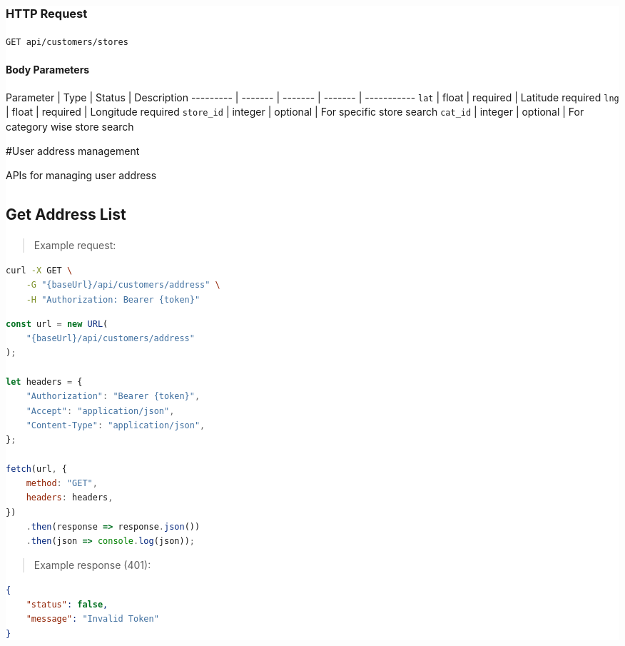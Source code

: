 ### HTTP Request
`GET api/customers/stores`

#### Body Parameters
Parameter | Type | Status | Description
--------- | ------- | ------- | ------- | -----------
    `lat` | float |  required  | Latitude required
        `lng` | float |  required  | Longitude required
        `store_id` | integer |  optional  | For specific store search
        `cat_id` | integer |  optional  | For category wise store search
    


#User address management


APIs for managing user address

## Get Address List

> Example request:

```bash
curl -X GET \
    -G "{baseUrl}/api/customers/address" \
    -H "Authorization: Bearer {token}"
```

```javascript
const url = new URL(
    "{baseUrl}/api/customers/address"
);

let headers = {
    "Authorization": "Bearer {token}",
    "Accept": "application/json",
    "Content-Type": "application/json",
};

fetch(url, {
    method: "GET",
    headers: headers,
})
    .then(response => response.json())
    .then(json => console.log(json));
```


> Example response (401):

```json
{
    "status": false,
    "message": "Invalid Token"
}
```
